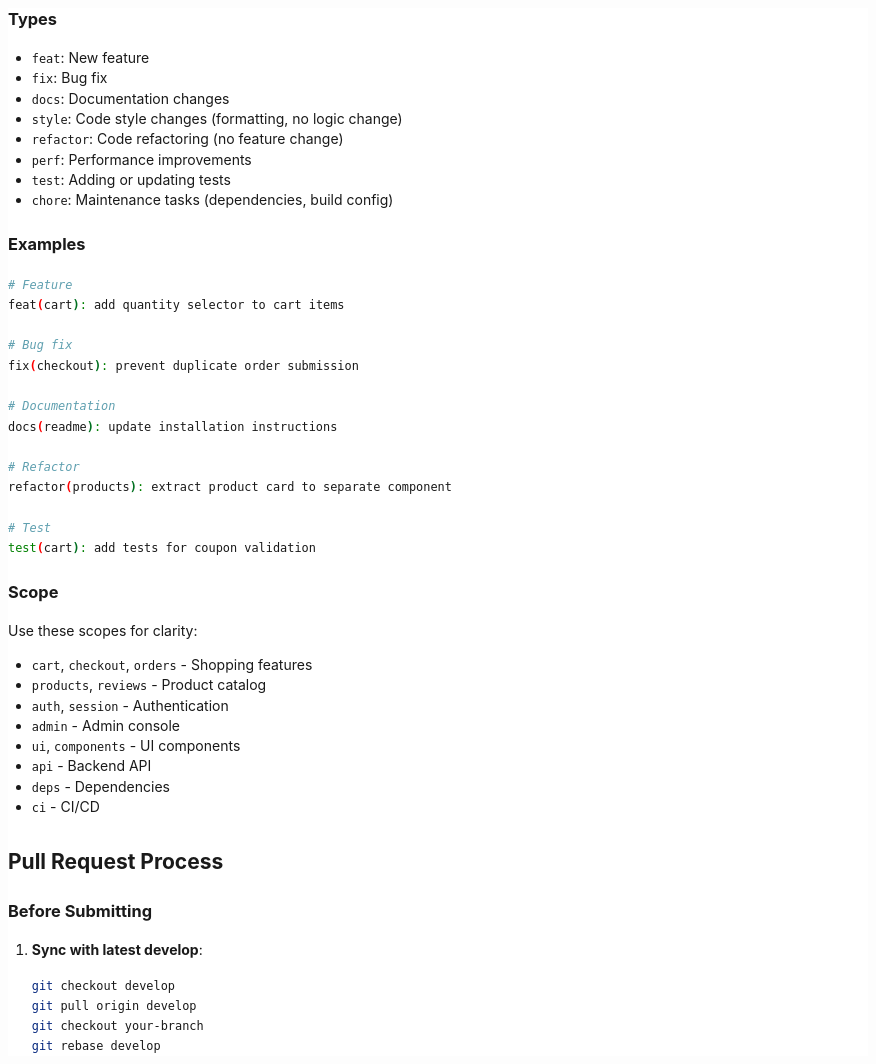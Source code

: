 ### Types

- `feat`: New feature
- `fix`: Bug fix
- `docs`: Documentation changes
- `style`: Code style changes (formatting, no logic change)
- `refactor`: Code refactoring (no feature change)
- `perf`: Performance improvements
- `test`: Adding or updating tests
- `chore`: Maintenance tasks (dependencies, build config)

### Examples

```bash
# Feature
feat(cart): add quantity selector to cart items

# Bug fix
fix(checkout): prevent duplicate order submission

# Documentation
docs(readme): update installation instructions

# Refactor
refactor(products): extract product card to separate component

# Test
test(cart): add tests for coupon validation
```

### Scope

Use these scopes for clarity:
- `cart`, `checkout`, `orders` - Shopping features
- `products`, `reviews` - Product catalog
- `auth`, `session` - Authentication
- `admin` - Admin console
- `ui`, `components` - UI components
- `api` - Backend API
- `deps` - Dependencies
- `ci` - CI/CD

## Pull Request Process

### Before Submitting

1. **Sync with latest develop**:
   ```bash
   git checkout develop
   git pull origin develop
   git checkout your-branch
   git rebase develop
   ```
